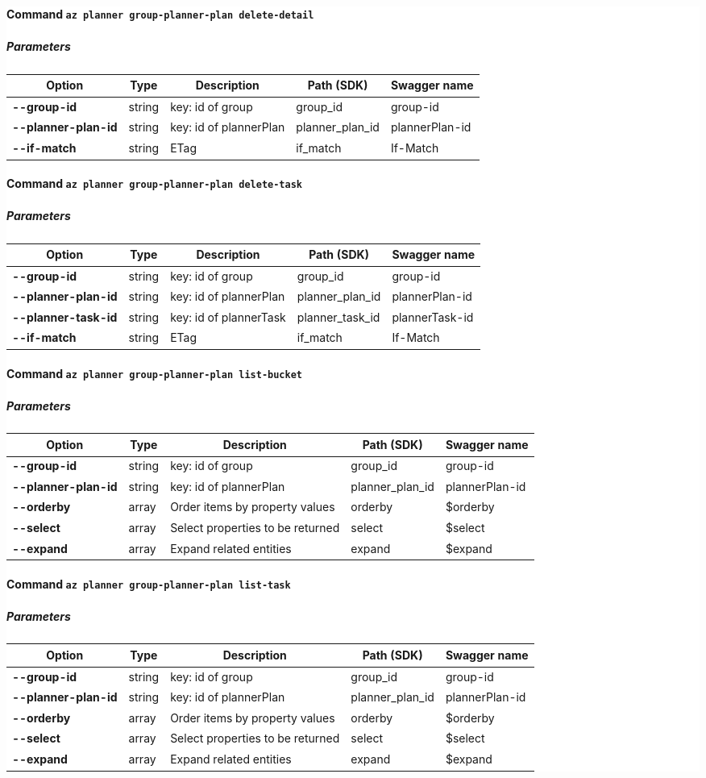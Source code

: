 #### <a name="groups.planner.plansDeleteDetails">Command `az planner group-planner-plan delete-detail`</a>

##### <a name="Parametersgroups.planner.plansDeleteDetails">Parameters</a> 
|Option|Type|Description|Path (SDK)|Swagger name|
|------|----|-----------|----------|------------|
|**--group-id**|string|key: id of group|group_id|group-id|
|**--planner-plan-id**|string|key: id of plannerPlan|planner_plan_id|plannerPlan-id|
|**--if-match**|string|ETag|if_match|If-Match|

#### <a name="groups.planner.plansDeleteTasks">Command `az planner group-planner-plan delete-task`</a>

##### <a name="Parametersgroups.planner.plansDeleteTasks">Parameters</a> 
|Option|Type|Description|Path (SDK)|Swagger name|
|------|----|-----------|----------|------------|
|**--group-id**|string|key: id of group|group_id|group-id|
|**--planner-plan-id**|string|key: id of plannerPlan|planner_plan_id|plannerPlan-id|
|**--planner-task-id**|string|key: id of plannerTask|planner_task_id|plannerTask-id|
|**--if-match**|string|ETag|if_match|If-Match|

#### <a name="groups.planner.plansListBuckets">Command `az planner group-planner-plan list-bucket`</a>

##### <a name="Parametersgroups.planner.plansListBuckets">Parameters</a> 
|Option|Type|Description|Path (SDK)|Swagger name|
|------|----|-----------|----------|------------|
|**--group-id**|string|key: id of group|group_id|group-id|
|**--planner-plan-id**|string|key: id of plannerPlan|planner_plan_id|plannerPlan-id|
|**--orderby**|array|Order items by property values|orderby|$orderby|
|**--select**|array|Select properties to be returned|select|$select|
|**--expand**|array|Expand related entities|expand|$expand|

#### <a name="groups.planner.plansListTasks">Command `az planner group-planner-plan list-task`</a>

##### <a name="Parametersgroups.planner.plansListTasks">Parameters</a> 
|Option|Type|Description|Path (SDK)|Swagger name|
|------|----|-----------|----------|------------|
|**--group-id**|string|key: id of group|group_id|group-id|
|**--planner-plan-id**|string|key: id of plannerPlan|planner_plan_id|plannerPlan-id|
|**--orderby**|array|Order items by property values|orderby|$orderby|
|**--select**|array|Select properties to be returned|select|$select|
|**--expand**|array|Expand related entities|expand|$expand|
